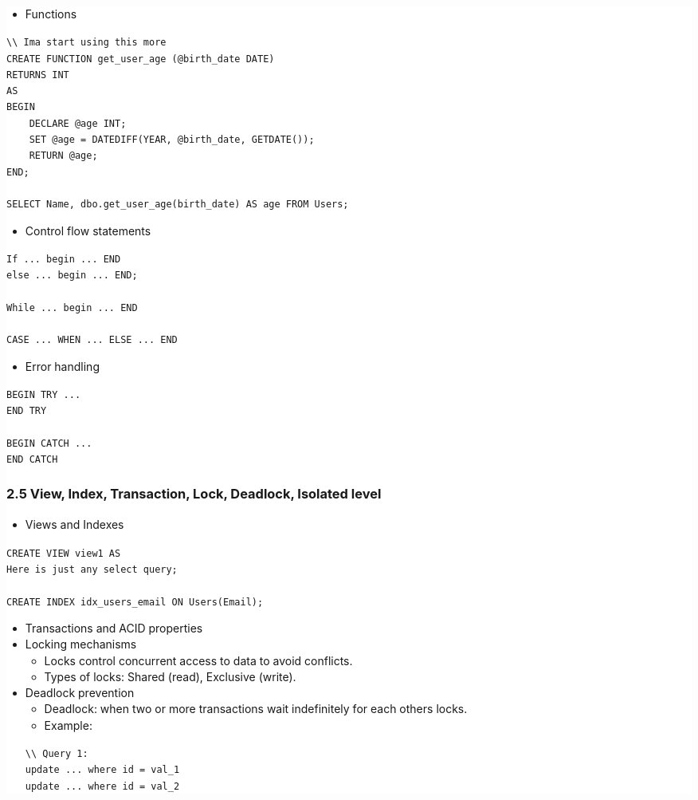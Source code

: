 - Functions
```
\\ Ima start using this more
CREATE FUNCTION get_user_age (@birth_date DATE)
RETURNS INT
AS
BEGIN
    DECLARE @age INT;
    SET @age = DATEDIFF(YEAR, @birth_date, GETDATE());
    RETURN @age;
END;

SELECT Name, dbo.get_user_age(birth_date) AS age FROM Users;
```

- Control flow statements
```
If ... begin ... END
else ... begin ... END;

While ... begin ... END

CASE ... WHEN ... ELSE ... END
```
- Error handling
```
BEGIN TRY ...
END TRY

BEGIN CATCH ...
END CATCH
```

### 2.5 View, Index, Transaction, Lock, Deadlock, Isolated level
- Views and Indexes
```
CREATE VIEW view1 AS
Here is just any select query;

CREATE INDEX idx_users_email ON Users(Email);
```
- Transactions and ACID properties
- Locking mechanisms
    + Locks control concurrent access to data to avoid conflicts.
    + Types of locks: Shared (read), Exclusive (write).
- Deadlock prevention
    + Deadlock: when two or more transactions wait indefinitely for each others locks.
    + Example: 
    ```
    \\ Query 1: 
    update ... where id = val_1
    update ... where id = val_2
